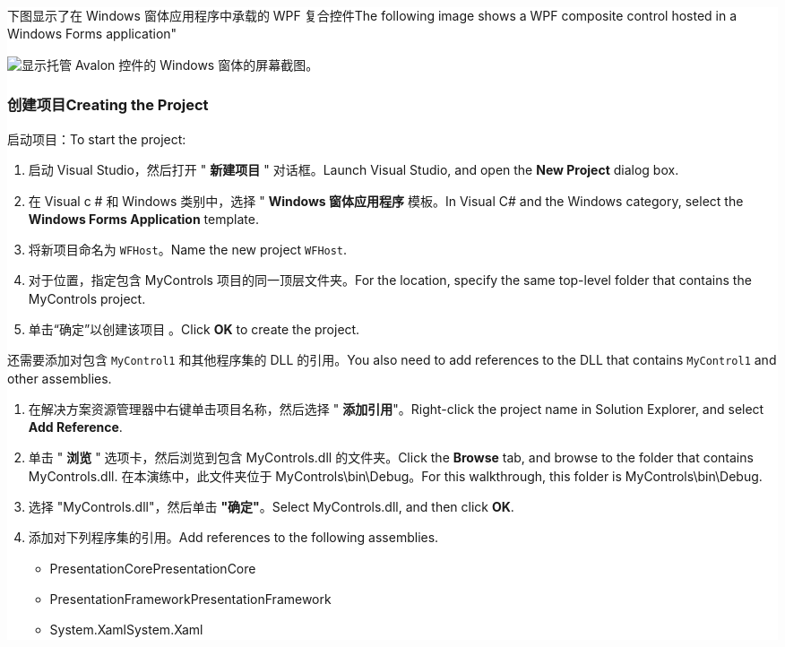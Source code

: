 <span data-ttu-id="8c0a2-229">下图显示了在 Windows 窗体应用程序中承载的 WPF 复合控件</span><span class="sxs-lookup"><span data-stu-id="8c0a2-229">The following image shows a WPF composite control hosted in a Windows Forms application"</span></span>  

 ![显示托管 Avalon 控件的 Windows 窗体的屏幕截图。](./media/walkthrough-hosting-a-wpf-composite-control-in-windows-forms/windows-form-hosting-avalon-control.png)  
  
### <a name="creating-the-project"></a><span data-ttu-id="8c0a2-231">创建项目</span><span class="sxs-lookup"><span data-stu-id="8c0a2-231">Creating the Project</span></span>  
 <span data-ttu-id="8c0a2-232">启动项目：</span><span class="sxs-lookup"><span data-stu-id="8c0a2-232">To start the project:</span></span>  
  
1. <span data-ttu-id="8c0a2-233">启动 Visual Studio，然后打开 " **新建项目** " 对话框。</span><span class="sxs-lookup"><span data-stu-id="8c0a2-233">Launch Visual Studio, and open the **New Project** dialog box.</span></span>  
  
2. <span data-ttu-id="8c0a2-234">在 Visual c # 和 Windows 类别中，选择 " **Windows 窗体应用程序** 模板。</span><span class="sxs-lookup"><span data-stu-id="8c0a2-234">In Visual C# and the Windows category, select  the **Windows Forms Application** template.</span></span>  
  
3. <span data-ttu-id="8c0a2-235">将新项目命名为 `WFHost`。</span><span class="sxs-lookup"><span data-stu-id="8c0a2-235">Name the new project `WFHost`.</span></span>  
  
4. <span data-ttu-id="8c0a2-236">对于位置，指定包含 MyControls 项目的同一顶层文件夹。</span><span class="sxs-lookup"><span data-stu-id="8c0a2-236">For the location, specify the same top-level folder that contains the MyControls project.</span></span>  
  
5. <span data-ttu-id="8c0a2-237">单击“确定”以创建该项目  。</span><span class="sxs-lookup"><span data-stu-id="8c0a2-237">Click **OK** to create the project.</span></span>  
  
 <span data-ttu-id="8c0a2-238">还需要添加对包含 `MyControl1` 和其他程序集的 DLL 的引用。</span><span class="sxs-lookup"><span data-stu-id="8c0a2-238">You also need to add references to the DLL that contains `MyControl1` and other assemblies.</span></span>  
  
1. <span data-ttu-id="8c0a2-239">在解决方案资源管理器中右键单击项目名称，然后选择 " **添加引用**"。</span><span class="sxs-lookup"><span data-stu-id="8c0a2-239">Right-click the project name in Solution Explorer, and select **Add Reference**.</span></span>  
  
2. <span data-ttu-id="8c0a2-240">单击 " **浏览** " 选项卡，然后浏览到包含 MyControls.dll 的文件夹。</span><span class="sxs-lookup"><span data-stu-id="8c0a2-240">Click the **Browse** tab, and browse to the folder that contains MyControls.dll.</span></span> <span data-ttu-id="8c0a2-241">在本演练中，此文件夹位于 MyControls\bin\Debug。</span><span class="sxs-lookup"><span data-stu-id="8c0a2-241">For this walkthrough, this folder is MyControls\bin\Debug.</span></span>  
  
3. <span data-ttu-id="8c0a2-242">选择 "MyControls.dll"，然后单击 **"确定"**。</span><span class="sxs-lookup"><span data-stu-id="8c0a2-242">Select MyControls.dll, and then click **OK**.</span></span>  
  
4. <span data-ttu-id="8c0a2-243">添加对下列程序集的引用。</span><span class="sxs-lookup"><span data-stu-id="8c0a2-243">Add references to the following assemblies.</span></span>  
  
    - <span data-ttu-id="8c0a2-244">PresentationCore</span><span class="sxs-lookup"><span data-stu-id="8c0a2-244">PresentationCore</span></span>  
  
    - <span data-ttu-id="8c0a2-245">PresentationFramework</span><span class="sxs-lookup"><span data-stu-id="8c0a2-245">PresentationFramework</span></span>  
  
    - <span data-ttu-id="8c0a2-246">System.Xaml</span><span class="sxs-lookup"><span data-stu-id="8c0a2-246">System.Xaml</span></span>  
  